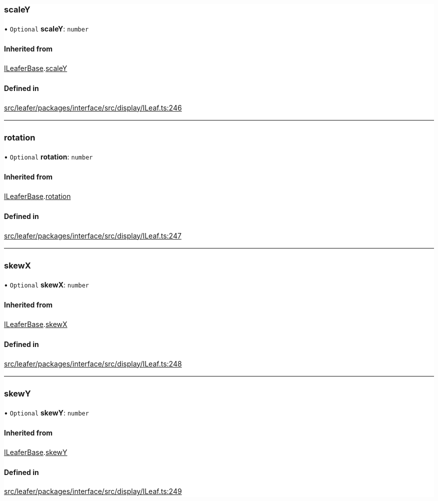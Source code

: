 ### scaleY

• `Optional` **scaleY**: `number`

#### Inherited from

[ILeaferBase](ILeaferBase.md).[scaleY](ILeaferBase.md#scaley)

#### Defined in

[src/leafer/packages/interface/src/display/ILeaf.ts:246](https://github.com/leaferjs/leafer/blob/d3ec2c9bd49557a0d74aae684f8e3d3d557af194/packages/interface/src/display/ILeaf.ts#L246)

___

### rotation

• `Optional` **rotation**: `number`

#### Inherited from

[ILeaferBase](ILeaferBase.md).[rotation](ILeaferBase.md#rotation)

#### Defined in

[src/leafer/packages/interface/src/display/ILeaf.ts:247](https://github.com/leaferjs/leafer/blob/d3ec2c9bd49557a0d74aae684f8e3d3d557af194/packages/interface/src/display/ILeaf.ts#L247)

___

### skewX

• `Optional` **skewX**: `number`

#### Inherited from

[ILeaferBase](ILeaferBase.md).[skewX](ILeaferBase.md#skewx)

#### Defined in

[src/leafer/packages/interface/src/display/ILeaf.ts:248](https://github.com/leaferjs/leafer/blob/d3ec2c9bd49557a0d74aae684f8e3d3d557af194/packages/interface/src/display/ILeaf.ts#L248)

___

### skewY

• `Optional` **skewY**: `number`

#### Inherited from

[ILeaferBase](ILeaferBase.md).[skewY](ILeaferBase.md#skewy)

#### Defined in

[src/leafer/packages/interface/src/display/ILeaf.ts:249](https://github.com/leaferjs/leafer/blob/d3ec2c9bd49557a0d74aae684f8e3d3d557af194/packages/interface/src/display/ILeaf.ts#L249)
